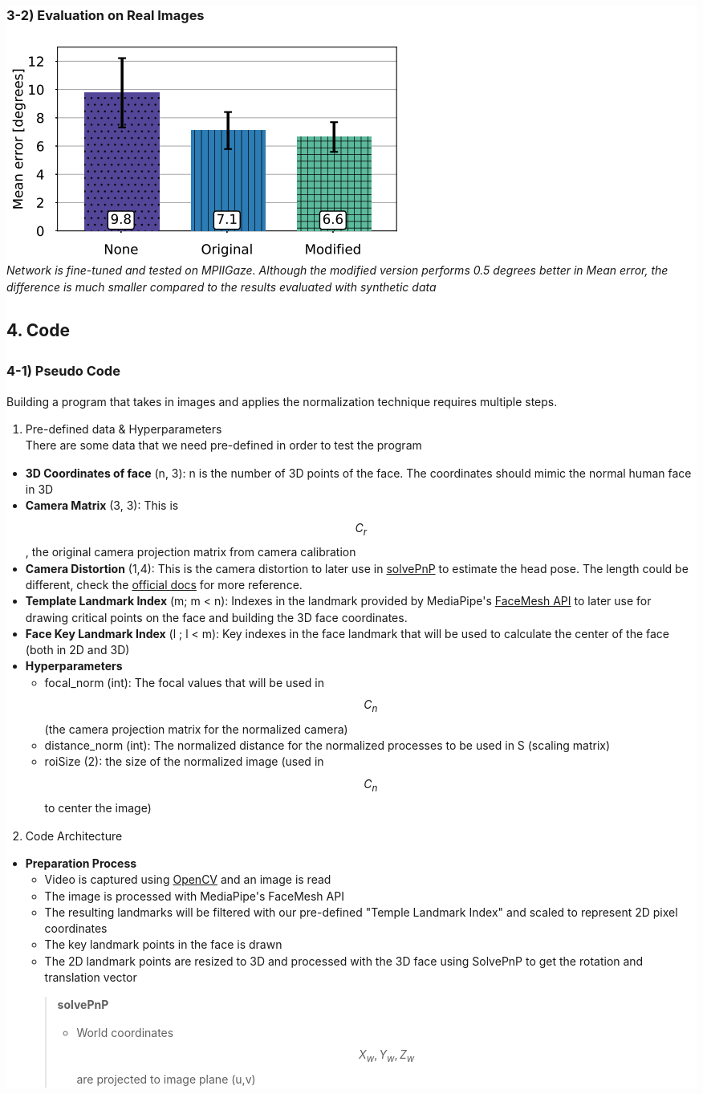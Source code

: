 ### 3-2) Evaluation on Real Images
![Result with Real Data](/assets/posts/paper_review/5.gazenormalization/fig10.real_result.png)  
*Network is fine-tuned and tested on MPIIGaze. Although the modified version performs 0.5 degrees better in Mean error, the difference is much smaller compared to the results evaluated with synthetic data*

## 4. Code
### 4-1) Pseudo Code
Building a program that takes in images and applies the normalization technique requires multiple steps.   

1. Pre-defined data & Hyperparameters  
There are some data that we need pre-defined in order to test the program  
- **3D Coordinates of face** (n, 3): n is the number of 3D points of the face. The coordinates should mimic the normal human face in 3D
- **Camera Matrix** (3, 3): This is $$C_{r}$$, the original camera projection matrix from camera calibration
- **Camera Distortion** (1,4): This is the camera distortion to later use in [solvePnP](https://docs.opencv.org/3.4/d9/d0c/group__calib3d.html#ga549c2075fac14829ff4a58bc931c033d) to estimate the head pose. The length could be different, check the [official docs](https://docs.opencv.org/3.4/d9/d0c/group__calib3d.html#ga549c2075fac14829ff4a58bc931c033d) for more reference.
- **Template Landmark Index** (m; m < n): Indexes in the landmark provided by MediaPipe's [FaceMesh API](https://google.github.io/mediapipe/solutions/face_mesh) to later use for drawing critical points on the face and building the 3D face coordinates.
- **Face Key Landmark Index** (l ; l <  m): Key indexes in the face landmark that will be used to calculate the center of the face (both in 2D and 3D) 
- **Hyperparameters**
  - focal_norm (int): The focal values that will be used in $$C_{n}$$ (the camera projection matrix for the normalized camera)
  - distance_norm (int): The normalized distance for the normalized processes to be used in S (scaling matrix)
  - roiSize (2): the size of the normalized image (used in $$C_{n}$$ to center the image)

2. Code Architecture  
- **Preparation Process**
  - Video is captured using [OpenCV](https://docs.opencv.org/3.4/d8/dfe/classcv_1_1VideoCapture.html#a5d5f5dacb77bbebdcbfb341e3d4355c1) and an image is read
  - The image is processed with MediaPipe's FaceMesh API  
  - The resulting landmarks will be filtered with our pre-defined "Temple Landmark Index" and scaled to represent 2D pixel coordinates  
  - The key landmark points in the face is drawn  
  - The 2D landmark points are resized to 3D and processed with the 3D face using SolvePnP to get the rotation and translation vector  
  > **solvePnP**  
  > - World coordinates $$X_{w}, Y_{w}, Z_{w}$$ are projected to image plane (u,v)  